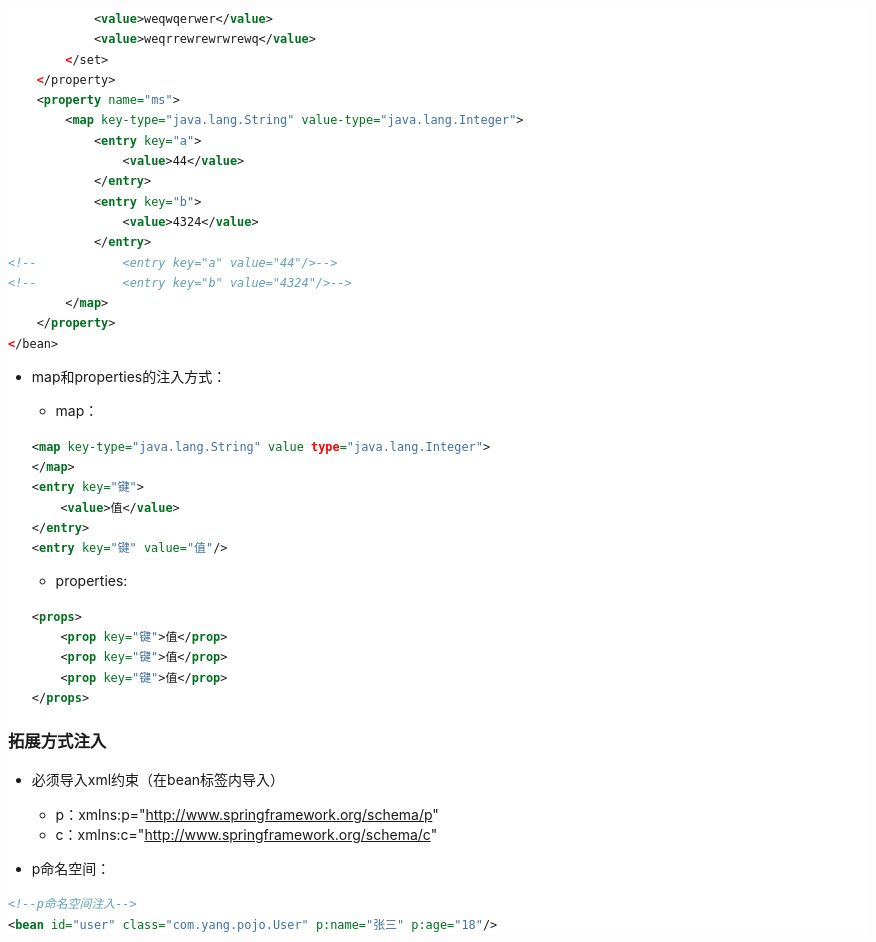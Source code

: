 ```xml
            <value>weqwqerwer</value>
            <value>weqrrewrewrwrewq</value>
        </set>
    </property>
    <property name="ms">
        <map key-type="java.lang.String" value-type="java.lang.Integer">
            <entry key="a">
                <value>44</value>
            </entry>
            <entry key="b">
                <value>4324</value>
            </entry>
<!--            <entry key="a" value="44"/>-->
<!--            <entry key="b" value="4324"/>-->
        </map>
    </property>
</bean>
```

* map和properties的注入方式：

  * map：

  ```xml
  <map key-type="java.lang.String" value type="java.lang.Integer">
  </map>
  <entry key="键">
      <value>值</value>
  </entry>
  <entry key="键" value="值"/>
  ```

  * properties:

  ```xml
  <props>
      <prop key="键">值</prop>
      <prop key="键">值</prop>
      <prop key="键">值</prop>
  </props>
  ```

  

### 拓展方式注入

* 必须导入xml约束（在bean标签内导入）
  * p：xmlns:p="http://www.springframework.org/schema/p"
  * c：xmlns:c="http://www.springframework.org/schema/c"

* p命名空间：

```xml
<!--p命名空间注入-->
<bean id="user" class="com.yang.pojo.User" p:name="张三" p:age="18"/>
```
